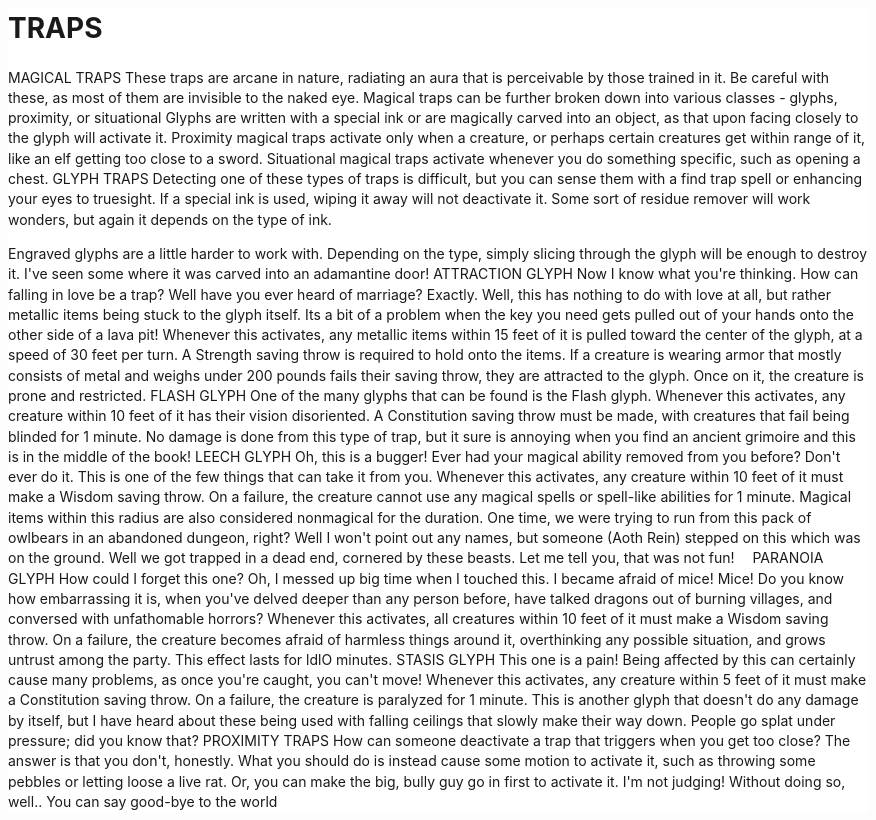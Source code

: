 # TRAPS
MAGICAL TRAPS
These traps are arcane in nature, radiating an aura that is perceivable by those trained in it. Be careful with these, as most of them are invisible to the naked eye. Magical traps can be further broken down into various classes - glyphs, proximity, or situational
Glyphs are written with a special ink or are magically carved into an object, as that upon facing closely to the glyph will activate it. Proximity magical traps activate only when a creature, or perhaps certain creatures get within range of it, like an elf getting too close to a sword. Situational magical traps activate whenever you do something specific, such as opening a chest.
GLYPH TRAPS
Detecting one of these types of traps is difficult, but you can sense them with a find trap spell or enhancing your eyes to truesight. If a special ink is used, wiping it away will not deactivate it. Some sort of residue remover will work wonders, but again it depends on the type of ink.
 
Engraved glyphs are a little harder to work with.
Depending on the type, simply slicing through the glyph will be enough to destroy it. I've seen some where it was carved into an adamantine door!
ATTRACTION GLYPH
Now I know what you're thinking. How can falling in love be a trap? Well have you ever heard of marriage? Exactly. Well, this has nothing to do with love at all, but rather metallic items being stuck to the glyph itself. Its a bit of a problem when the key you need gets pulled out of your hands onto the other side of a lava pit!
Whenever this activates, any metallic items within 15 feet of it is pulled toward the center of the glyph, at a speed of 30 feet per turn. A Strength saving throw is required to hold onto the items. If a creature is wearing armor that mostly consists of metal and weighs under 200 pounds fails their saving throw, they are attracted to the glyph. Once on it, the creature is prone and restricted.
FLASH GLYPH
One of the many glyphs that can be found is the Flash glyph. Whenever this activates, any creature within 10 feet of it has their vision disoriented. A Constitution saving throw must be made, with creatures that fail being blinded for 1 minute.
No damage is done from this type of trap, but it sure is annoying when you find an ancient grimoire and this is in the middle of the book!
LEECH GLYPH
Oh, this is a bugger! Ever had your magical ability removed from you before? Don't ever do it. This is one of the few things that can take it from you. Whenever this activates, any creature within 10 feet of it must make a Wisdom saving throw. On a failure, the creature cannot use any magical spells or spell-like abilities for 1 minute. Magical items within this radius are also considered nonmagical for the duration.
One time, we were trying to run from this pack of owlbears in an abandoned dungeon, right? Well I won't point out any names, but someone (Aoth Rein) stepped on this which was on the ground. Well we got trapped in a dead end, cornered by these beasts. Let me tell you, that was not fun! 
PARANOIA GLYPH
How could I forget this one? Oh, I messed up big time when I touched this. I became afraid of mice! Mice! Do you know how embarrassing it is, when you've delved deeper than any person before, have talked dragons out of burning villages, and conversed with unfathomable horrors?
Whenever this activates, all creatures within 10 feet of it must make a Wisdom saving throw. On a failure, the creature becomes afraid of harmless things around it, overthinking any possible situation, and grows untrust among the party. This effect lasts for ldlO minutes.
STASIS GLYPH
This one is a pain! Being affected by this can certainly cause many problems, as once you're caught, you can't move! Whenever this activates, any creature within 5 feet of it must make a Constitution saving throw. On a failure, the creature is paralyzed for 1 minute.
This is another glyph that doesn't do any damage by itself, but I have heard about these being used with falling ceilings that slowly make their way down. People go splat under pressure; did you know that?
PROXIMITY TRAPS
How can someone deactivate a trap that triggers when you get too close? The answer is that you don't, honestly. What you should do is instead cause some motion to activate it, such as throwing some pebbles or letting loose a live rat. Or, you can make the big, bully guy go in first to activate it. I'm not judging! Without doing so, well.. You can say good-bye to the world
